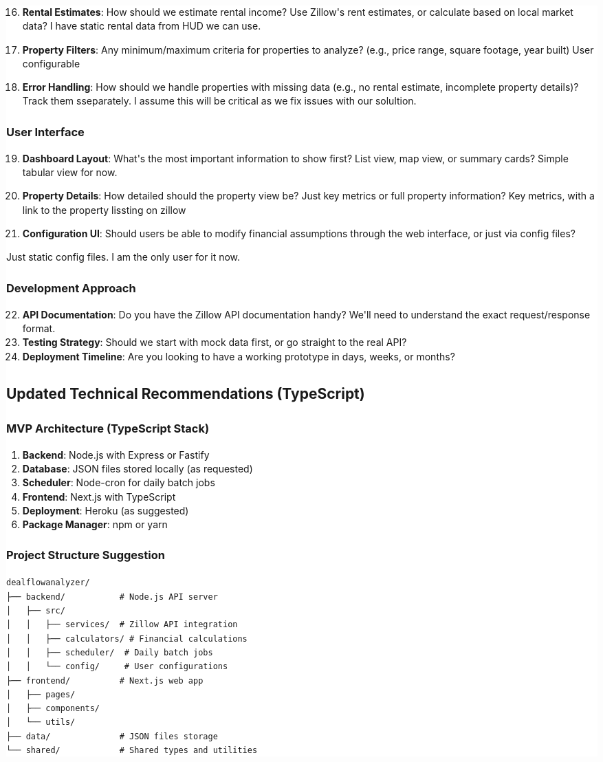 
16. **Rental Estimates**: How should we estimate rental income? Use Zillow's rent estimates, or calculate based on local market data?
I have static rental data from HUD we can use. 


17. **Property Filters**: Any minimum/maximum criteria for properties to analyze? (e.g., price range, square footage, year built)
User configurable

18. **Error Handling**: How should we handle properties with missing data (e.g., no rental estimate, incomplete property details)?
Track them sseparately. I assume this will be critical as we fix issues with our solultion.


### User Interface
19. **Dashboard Layout**: What's the most important information to show first? List view, map view, or summary cards?
Simple tabular view for now.


20. **Property Details**: How detailed should the property view be? Just key metrics or full property information?
Key metrics, with a link to the property lissting on zillow


21. **Configuration UI**: Should users be able to modify financial assumptions through the web interface, or just via config files?

Just static config files. I am the only user for it now. 

### Development Approach
22. **API Documentation**: Do you have the Zillow API documentation handy? We'll need to understand the exact request/response format.
23. **Testing Strategy**: Should we start with mock data first, or go straight to the real API?
24. **Deployment Timeline**: Are you looking to have a working prototype in days, weeks, or months?

## Updated Technical Recommendations (TypeScript)

### MVP Architecture (TypeScript Stack)
1. **Backend**: Node.js with Express or Fastify
2. **Database**: JSON files stored locally (as requested)
3. **Scheduler**: Node-cron for daily batch jobs
4. **Frontend**: Next.js with TypeScript
5. **Deployment**: Heroku (as suggested)
6. **Package Manager**: npm or yarn

### Project Structure Suggestion
```
dealflowanalyzer/
├── backend/           # Node.js API server
│   ├── src/
│   │   ├── services/  # Zillow API integration
│   │   ├── calculators/ # Financial calculations
│   │   ├── scheduler/  # Daily batch jobs
│   │   └── config/     # User configurations
├── frontend/          # Next.js web app
│   ├── pages/
│   ├── components/
│   └── utils/
├── data/              # JSON files storage
└── shared/            # Shared types and utilities
```
